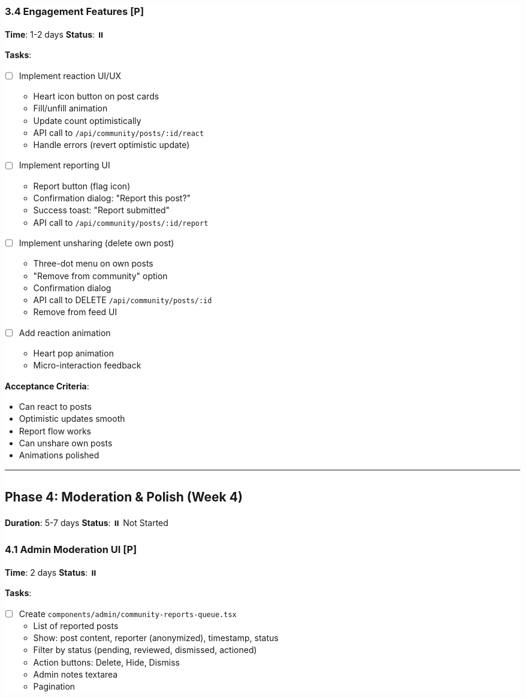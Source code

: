 ### 3.4 Engagement Features [P]
**Time**: 1-2 days
**Status**: ⏸️

**Tasks**:
- [ ] Implement reaction UI/UX
  - Heart icon button on post cards
  - Fill/unfill animation
  - Update count optimistically
  - API call to `/api/community/posts/:id/react`
  - Handle errors (revert optimistic update)

- [ ] Implement reporting UI
  - Report button (flag icon)
  - Confirmation dialog: "Report this post?"
  - Success toast: "Report submitted"
  - API call to `/api/community/posts/:id/report`

- [ ] Implement unsharing (delete own post)
  - Three-dot menu on own posts
  - "Remove from community" option
  - Confirmation dialog
  - API call to DELETE `/api/community/posts/:id`
  - Remove from feed UI

- [ ] Add reaction animation
  - Heart pop animation
  - Micro-interaction feedback

**Acceptance Criteria**:
- Can react to posts
- Optimistic updates smooth
- Report flow works
- Can unshare own posts
- Animations polished

---

## Phase 4: Moderation & Polish (Week 4)
**Duration**: 5-7 days
**Status**: ⏸️ Not Started

### 4.1 Admin Moderation UI [P]
**Time**: 2 days
**Status**: ⏸️

**Tasks**:
- [ ] Create `components/admin/community-reports-queue.tsx`
  - List of reported posts
  - Show: post content, reporter (anonymized), timestamp, status
  - Filter by status (pending, reviewed, dismissed, actioned)
  - Action buttons: Delete, Hide, Dismiss
  - Admin notes textarea
  - Pagination
